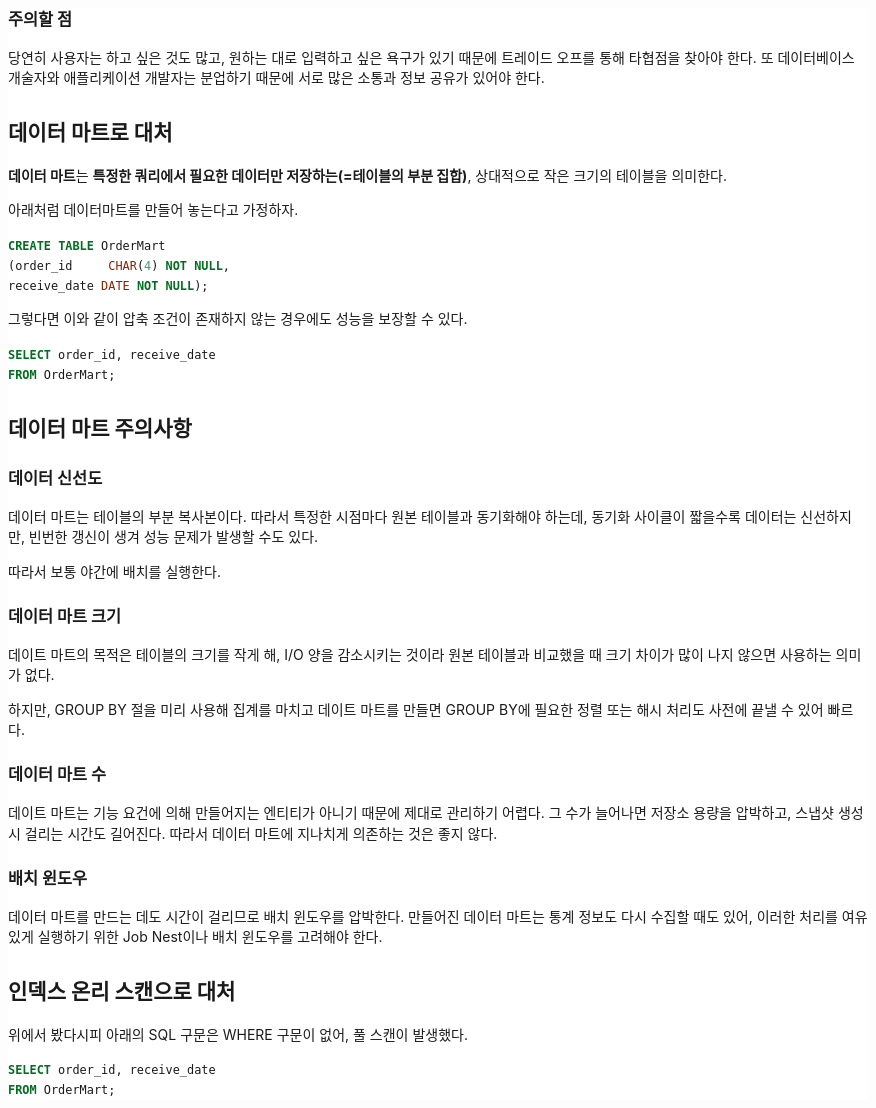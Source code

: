 ### 주의할 점

당연히 사용자는 하고 싶은 것도 많고, 원하는 대로 입력하고 싶은 욕구가 있기 때문에 트레이드 오프를 통해 타협점을 찾아야 한다. 또 데이터베이스 개술자와 애플리케이션 개발자는 분업하기 때문에 서로 많은 소통과 정보 공유가 있어야 한다.

## 데이터 마트로 대처

**데이터 마트**는 **특정한 쿼리에서 필요한 데이터만 저장하는(=테이블의 부분 집합)**, 상대적으로 작은 크기의 테이블을 의미한다.

아래처럼 데이터마트를 만들어 놓는다고 가정하자.

```sql
CREATE TABLE OrderMart
(order_id     CHAR(4) NOT NULL,
receive_date DATE NOT NULL);
```

그렇다면 이와 같이 압축 조건이 존재하지 않는 경우에도 성능을 보장할 수 있다.

```sql
SELECT order_id, receive_date
FROM OrderMart;
```

## 데이터 마트 주의사항

### 데이터 신선도

데이터 마트는 테이블의 부분 복사본이다. 따라서 특정한 시점마다 원본 테이블과 동기화해야 하는데, 동기화 사이클이 짧을수록 데이터는 신선하지만, 빈번한 갱신이 생겨 성능 문제가 발생할 수도 있다.

따라서 보통 야간에 배치를 실행한다.

### 데이터 마트 크기

데이트 마트의 목적은 테이블의 크기를 작게 해, I/O 양을 감소시키는 것이라 원본 테이블과 비교했을 때 크기 차이가 많이 나지 않으면 사용하는 의미가 없다.

하지만, GROUP BY 절을 미리 사용해 집계를 마치고 데이트 마트를 만들면 GROUP BY에 필요한 정렬 또는 해시 처리도 사전에 끝낼 수 있어 빠르다.

### 데이터 마트 수

데이트 마트는 기능 요건에 의해 만들어지는 엔티티가 아니기 때문에 제대로 관리하기 어렵다. 그 수가 늘어나면 저장소 용량을 압박하고, 스냅샷 생성 시 걸리는 시간도 길어진다. 따라서 데이터 마트에 지나치게 의존하는 것은 좋지 않다.

### 배치 윈도우

데이터 마트를 만드는 데도 시간이 걸리므로 배치 윈도우를 압박한다. 만들어진 데이터 마트는 통계 정보도 다시 수집할 때도 있어, 이러한 처리를 여유있게 실행하기 위한 Job Nest이나 배치 윈도우를 고려해야 한다.

## 인덱스 온리 스캔으로 대처

위에서 봤다시피 아래의 SQL 구문은 WHERE 구문이 없어, 풀 스캔이 발생했다.

```sql
SELECT order_id, receive_date
FROM OrderMart;
```
